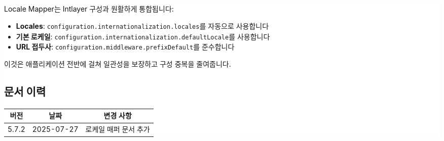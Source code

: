 Locale Mapper는 Intlayer 구성과 원활하게 통합됩니다:

- **Locales**: `configuration.internationalization.locales`를 자동으로 사용합니다
- **기본 로케일**: `configuration.internationalization.defaultLocale`를 사용합니다
- **URL 접두사**: `configuration.middleware.prefixDefault`를 준수합니다

이것은 애플리케이션 전반에 걸쳐 일관성을 보장하고 구성 중복을 줄여줍니다.

## 문서 이력

| 버전  | 날짜       | 변경 사항             |
| ----- | ---------- | --------------------- |
| 5.7.2 | 2025-07-27 | 로케일 매퍼 문서 추가 |
